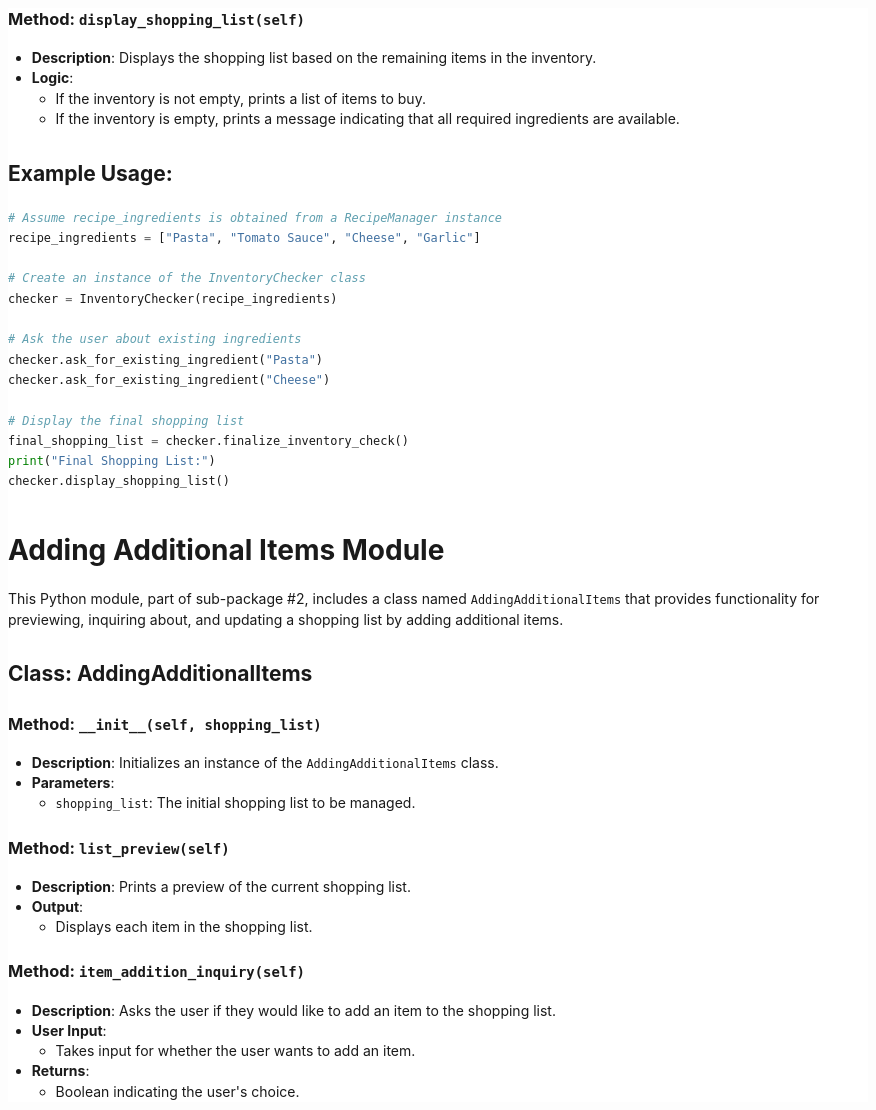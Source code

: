 ### Method: `display_shopping_list(self)`

- **Description**: Displays the shopping list based on the remaining items in the inventory.
- **Logic**:
  - If the inventory is not empty, prints a list of items to buy.
  - If the inventory is empty, prints a message indicating that all required ingredients are available.

## Example Usage:

```python
# Assume recipe_ingredients is obtained from a RecipeManager instance
recipe_ingredients = ["Pasta", "Tomato Sauce", "Cheese", "Garlic"]

# Create an instance of the InventoryChecker class
checker = InventoryChecker(recipe_ingredients)

# Ask the user about existing ingredients
checker.ask_for_existing_ingredient("Pasta")
checker.ask_for_existing_ingredient("Cheese")

# Display the final shopping list
final_shopping_list = checker.finalize_inventory_check()
print("Final Shopping List:")
checker.display_shopping_list()
```

# Adding Additional Items Module

This Python module, part of sub-package #2, includes a class named `AddingAdditionalItems` that provides functionality for previewing, inquiring about, and updating a shopping list by adding additional items.

## Class: AddingAdditionalItems

### Method: `__init__(self, shopping_list)`

- **Description**: Initializes an instance of the `AddingAdditionalItems` class.
- **Parameters**:
  - `shopping_list`: The initial shopping list to be managed.

### Method: `list_preview(self)`

- **Description**: Prints a preview of the current shopping list.
- **Output**:
  - Displays each item in the shopping list.

### Method: `item_addition_inquiry(self)`

- **Description**: Asks the user if they would like to add an item to the shopping list.
- **User Input**:
  - Takes input for whether the user wants to add an item.
- **Returns**:
  - Boolean indicating the user's choice.
